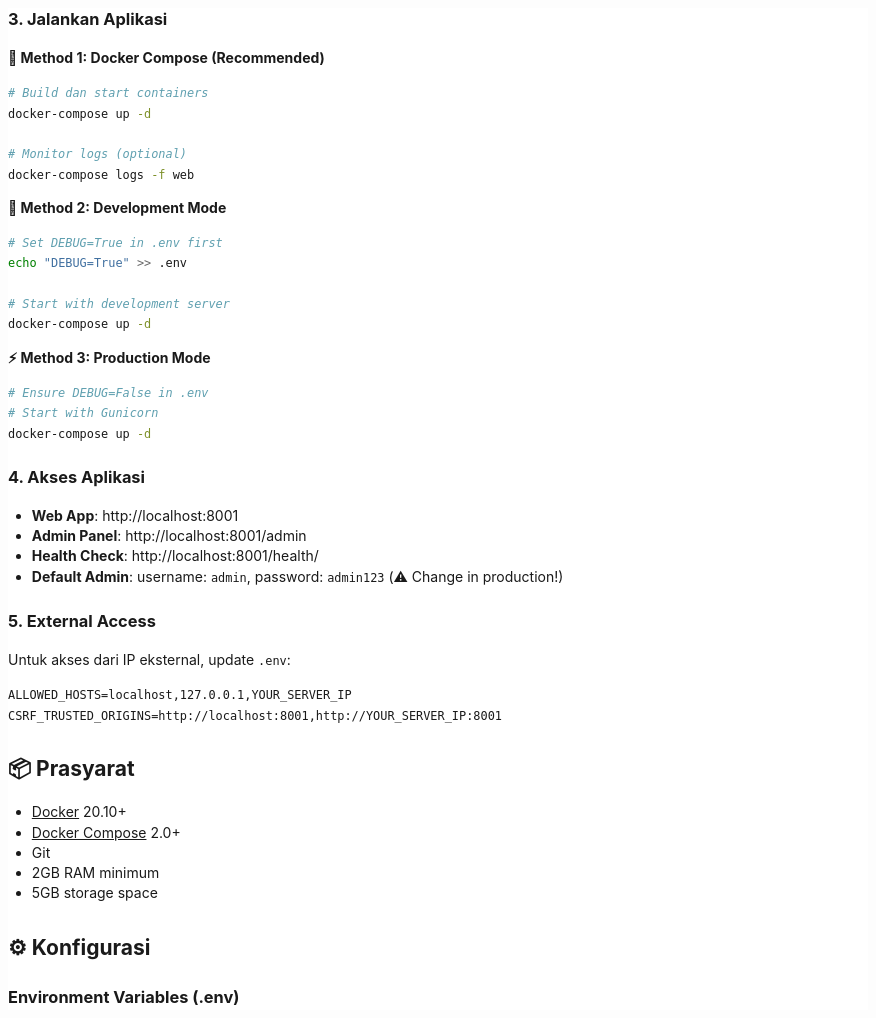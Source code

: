 ### 3. Jalankan Aplikasi

**🚀 Method 1: Docker Compose (Recommended)**
```bash
# Build dan start containers
docker-compose up -d

# Monitor logs (optional)
docker-compose logs -f web
```

**🔄 Method 2: Development Mode**
```bash
# Set DEBUG=True in .env first
echo "DEBUG=True" >> .env

# Start with development server
docker-compose up -d
```

**⚡ Method 3: Production Mode**
```bash
# Ensure DEBUG=False in .env
# Start with Gunicorn
docker-compose up -d
```

### 4. Akses Aplikasi
- **Web App**: http://localhost:8001
- **Admin Panel**: http://localhost:8001/admin
- **Health Check**: http://localhost:8001/health/
- **Default Admin**: username: `admin`, password: `admin123` (⚠️ Change in production!)

### 5. External Access
Untuk akses dari IP eksternal, update `.env`:
```env
ALLOWED_HOSTS=localhost,127.0.0.1,YOUR_SERVER_IP
CSRF_TRUSTED_ORIGINS=http://localhost:8001,http://YOUR_SERVER_IP:8001
```

## 📦 Prasyarat

- [Docker](https://docs.docker.com/get-docker/) 20.10+
- [Docker Compose](https://docs.docker.com/compose/install/) 2.0+
- Git
- 2GB RAM minimum
- 5GB storage space

## ⚙️ Konfigurasi

### Environment Variables (.env)
